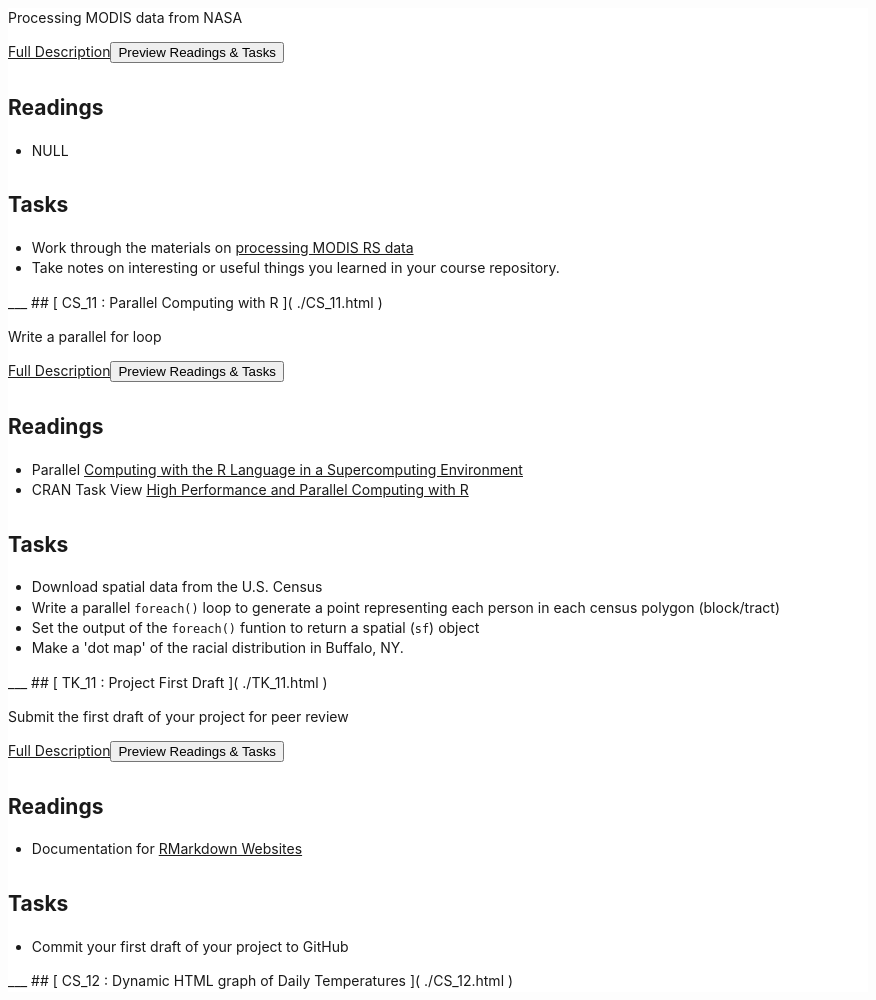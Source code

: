 
  Processing MODIS data from NASA  
 
 <a class="btn btn-link" href="./TK_10.html" role="button" >Full Description</a><button data-toggle="collapse" class="btn btn-link" data-target="#i20">Preview Readings & Tasks </button><div id="i20" class="collapse">
## Readings
- NULL

## Tasks
- Work through the materials on [processing MODIS RS data](09_RemoteSensing_appeears.html)
- Take notes on interesting or useful things you learned in your course repository.
</div>
___
## [ CS_11 :  Parallel Computing with R ]( ./CS_11.html ) 
   
 
  Write a parallel for loop  
 
 <a class="btn btn-link" href="./CS_11.html" role="button" >Full Description</a><button data-toggle="collapse" class="btn btn-link" data-target="#i21">Preview Readings & Tasks </button><div id="i21" class="collapse">
## Readings
- Parallel [Computing with the R Language in a Supercomputing Environment](https://link.springer.com/chapter/10.1007/978-3-642-13872-0_64)
- CRAN Task View [High Performance and Parallel Computing with R](http://cran.r-project.org/web/views/HighPerformanceComputing.html)

## Tasks
- Download spatial data from the U.S. Census
- Write a parallel `foreach()` loop to generate a point representing each person in each census polygon (block/tract)
- Set the output of the `foreach()` funtion to return a spatial (`sf`) object
- Make a 'dot map' of the racial distribution in Buffalo, NY.
</div>
___
## [ TK_11 :  Project First Draft ]( ./TK_11.html ) 
   
 
  Submit the first draft of your project for peer review  
 
 <a class="btn btn-link" href="./TK_11.html" role="button" >Full Description</a><button data-toggle="collapse" class="btn btn-link" data-target="#i22">Preview Readings & Tasks </button><div id="i22" class="collapse">
## Readings
- Documentation for [RMarkdown Websites](https://rmarkdown.rstudio.com/rmarkdown_websites.htm)

## Tasks
- Commit your first draft of your project to GitHub
</div>
___
## [ CS_12 :  Dynamic HTML graph of Daily Temperatures ]( ./CS_12.html ) 
   